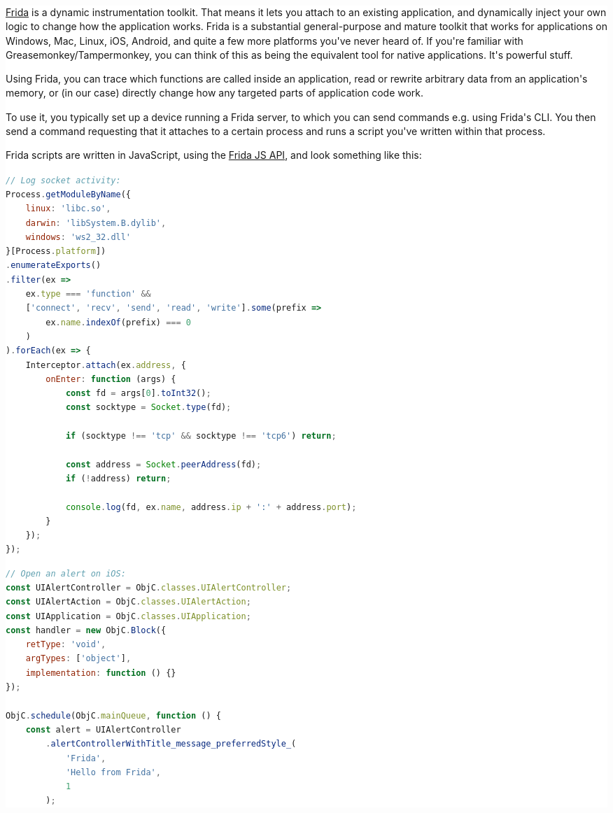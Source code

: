 [Frida](https://frida.re) is a dynamic instrumentation toolkit. That means it lets you attach to an existing application, and dynamically inject your own logic to change how the application works. Frida is a substantial general-purpose and mature toolkit that works for applications on Windows, Mac, Linux, iOS, Android, and quite a few more platforms you've never heard of. If you're familiar with Greasemonkey/Tampermonkey, you can think of this as being the equivalent tool for native applications. It's powerful stuff.

Using Frida, you can trace which functions are called inside an application, read or rewrite arbitrary data from an application's memory, or (in our case) directly change how any targeted parts of application code work.

To use it, you typically set up a device running a Frida server, to which you can send commands e.g. using Frida's CLI. You then send a command requesting that it attaches to a certain process and runs a script you've written within that process.

Frida scripts are written in JavaScript, using the [Frida JS API](https://frida.re/docs/javascript-api/), and look something like this:

```javascript
// Log socket activity:
Process.getModuleByName({
    linux: 'libc.so',
    darwin: 'libSystem.B.dylib',
    windows: 'ws2_32.dll'
}[Process.platform])
.enumerateExports()
.filter(ex =>
    ex.type === 'function' &&
    ['connect', 'recv', 'send', 'read', 'write'].some(prefix =>
        ex.name.indexOf(prefix) === 0
    )
).forEach(ex => {
    Interceptor.attach(ex.address, {
        onEnter: function (args) {
            const fd = args[0].toInt32();
            const socktype = Socket.type(fd);

            if (socktype !== 'tcp' && socktype !== 'tcp6') return;

            const address = Socket.peerAddress(fd);
            if (!address) return;

            console.log(fd, ex.name, address.ip + ':' + address.port);
        }
    });
});
```

```javascript
// Open an alert on iOS:
const UIAlertController = ObjC.classes.UIAlertController;
const UIAlertAction = ObjC.classes.UIAlertAction;
const UIApplication = ObjC.classes.UIApplication;
const handler = new ObjC.Block({
    retType: 'void',
    argTypes: ['object'],
    implementation: function () {}
});

ObjC.schedule(ObjC.mainQueue, function () {
    const alert = UIAlertController
        .alertControllerWithTitle_message_preferredStyle_(
            'Frida',
            'Hello from Frida',
            1
        );
```